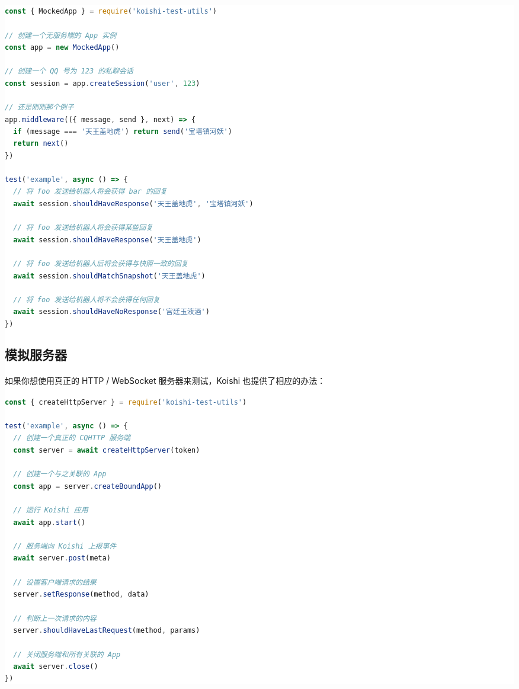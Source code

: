 ```js
const { MockedApp } = require('koishi-test-utils')

// 创建一个无服务端的 App 实例
const app = new MockedApp()

// 创建一个 QQ 号为 123 的私聊会话
const session = app.createSession('user', 123)

// 还是刚刚那个例子
app.middleware(({ message, send }, next) => {
  if (message === '天王盖地虎') return send('宝塔镇河妖')
  return next()
})

test('example', async () => {
  // 将 foo 发送给机器人将会获得 bar 的回复
  await session.shouldHaveResponse('天王盖地虎', '宝塔镇河妖')

  // 将 foo 发送给机器人将会获得某些回复
  await session.shouldHaveResponse('天王盖地虎')

  // 将 foo 发送给机器人后将会获得与快照一致的回复
  await session.shouldMatchSnapshot('天王盖地虎')

  // 将 foo 发送给机器人将不会获得任何回复
  await session.shouldHaveNoResponse('宫廷玉液酒')
})
```

## 模拟服务器

如果你想使用真正的 HTTP / WebSocket 服务器来测试，Koishi 也提供了相应的办法：

```js
const { createHttpServer } = require('koishi-test-utils')

test('example', async () => {
  // 创建一个真正的 CQHTTP 服务端
  const server = await createHttpServer(token)

  // 创建一个与之关联的 App
  const app = server.createBoundApp()

  // 运行 Koishi 应用
  await app.start()

  // 服务端向 Koishi 上报事件
  await server.post(meta)

  // 设置客户端请求的结果
  server.setResponse(method, data)

  // 判断上一次请求的内容
  server.shouldHaveLastRequest(method, params)

  // 关闭服务端和所有关联的 App
  await server.close()
})
```
